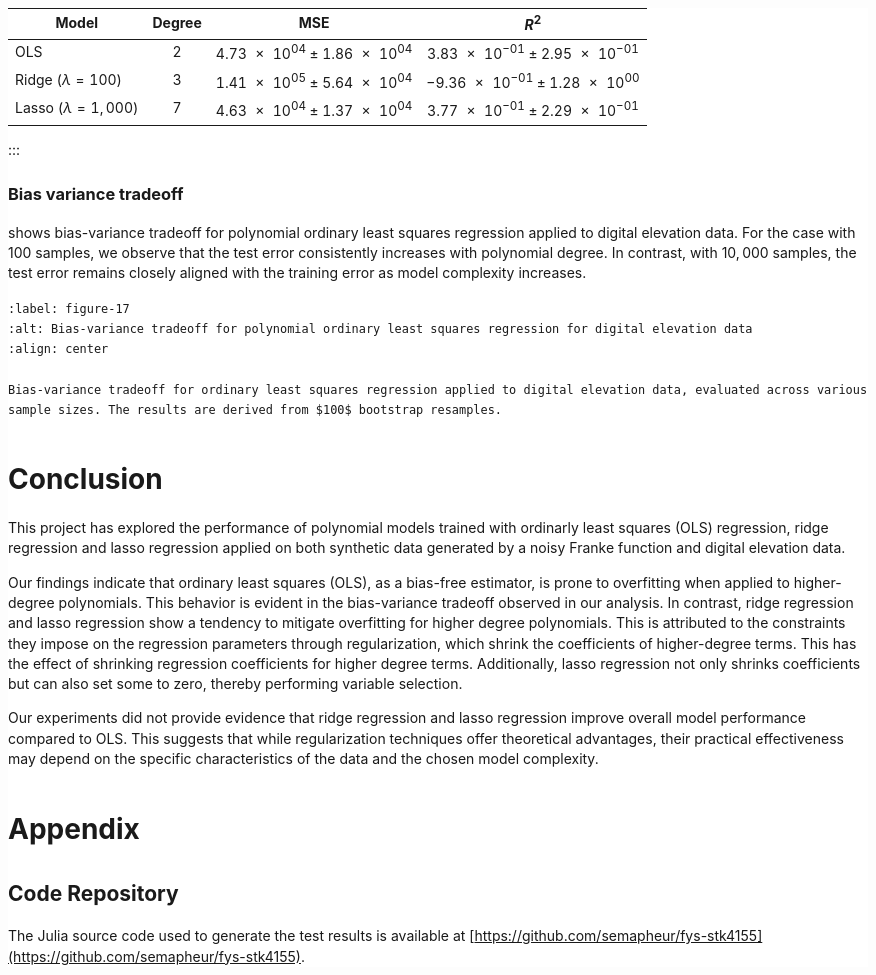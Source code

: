 | Model | Degree | MSE | $R^2$ |
| --- | :-: | :-: | :-: |
| OLS | $2$ | $\num{4.73e+04} \pm \num{1.86e+04}$ | $\num{3.83e-01} \pm \num{2.95e-01}$ |
| Ridge ($\lambda=100$) | $3$ | $\num{1.41e+05} \pm \num{5.64e+04}$ | $\num{-9.36e-01} \pm \num{1.28e+00}$ |
| Lasso ($\lambda=1,000$) | $7$ | $\num{4.63e+04} \pm \num{1.37e+04}$ | $\num{3.77e-01} \pm \num{2.29e-01}$ |
:::

### Bias variance tradeoff

[](#figure-17) shows bias-variance tradeoff for polynomial ordinary least squares regression applied to digital elevation data. For the case with $100$ samples, we observe that the test error consistently increases with polynomial degree. In contrast, with $10,000$ samples, the test error remains closely aligned with the training error as model complexity increases.

```{figure} figures/ols_terrain_bootstrap_bias_variance.svg
:label: figure-17
:alt: Bias-variance tradeoff for polynomial ordinary least squares regression for digital elevation data
:align: center

Bias-variance tradeoff for ordinary least squares regression applied to digital elevation data, evaluated across various sample sizes. The results are derived from $100$ bootstrap resamples.
```

# Conclusion

This project has explored the performance of polynomial models trained with ordinarly least squares (OLS) regression, ridge regression and lasso regression applied on both synthetic data generated by a noisy Franke function and digital elevation data. 

Our findings indicate that ordinary least squares (OLS), as a bias-free estimator, is prone to overfitting when applied to higher-degree polynomials. This behavior is evident in the bias-variance tradeoff observed in our analysis. In contrast, ridge regression and lasso regression show a tendency to mitigate overfitting for higher degree polynomials. This is attributed to the constraints they impose on the regression parameters through regularization, which shrink the coefficients of higher-degree terms. This has the effect of shrinking regression coefficients for higher degree terms. Additionally, lasso regression not only shrinks coefficients but can also set some to zero, thereby performing variable selection. 

Our experiments did not provide evidence that ridge regression and lasso regression improve overall model performance compared to OLS. This suggests that while regularization techniques offer theoretical advantages, their practical effectiveness may depend on the specific characteristics of the data and the chosen model complexity.

# Appendix

## Code Repository

The Julia source code used to generate the test results is available at [https://github.com/semapheur/fys-stk4155](https://github.com/semapheur/fys-stk4155).
